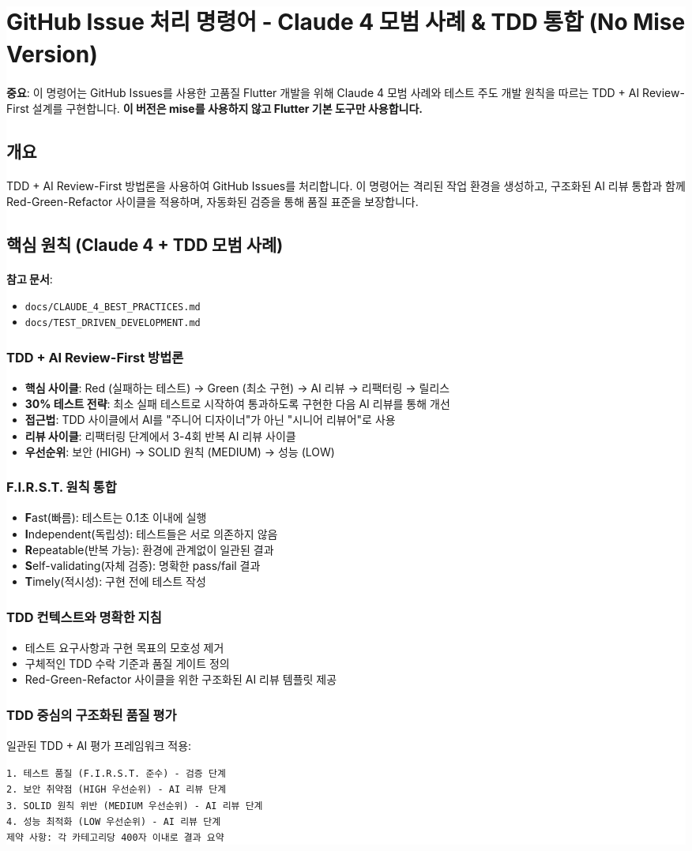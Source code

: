# GitHub Issue 처리 명령어 - Claude 4 모범 사례 & TDD 통합 (No Mise Version)

**중요**: 이 명령어는 GitHub Issues를 사용한 고품질 Flutter 개발을 위해 Claude 4 모범 사례와 테스트 주도 개발 원칙을 따르는 TDD + AI Review-First 설계를 구현합니다. **이 버전은 mise를 사용하지 않고 Flutter 기본 도구만 사용합니다.**

## 개요

TDD + AI Review-First 방법론을 사용하여 GitHub Issues를 처리합니다. 이 명령어는 격리된 작업 환경을 생성하고, 구조화된 AI 리뷰 통합과 함께 Red-Green-Refactor 사이클을 적용하며, 자동화된 검증을 통해 품질 표준을 보장합니다.

## 핵심 원칙 (Claude 4 + TDD 모범 사례)

**참고 문서**:

- `docs/CLAUDE_4_BEST_PRACTICES.md`
- `docs/TEST_DRIVEN_DEVELOPMENT.md`

### TDD + AI Review-First 방법론

- **핵심 사이클**: Red (실패하는 테스트) → Green (최소 구현) → AI 리뷰 → 리팩터링 → 릴리스
- **30% 테스트 전략**: 최소 실패 테스트로 시작하여 통과하도록 구현한 다음 AI 리뷰를 통해 개선
- **접근법**: TDD 사이클에서 AI를 "주니어 디자이너"가 아닌 "시니어 리뷰어"로 사용
- **리뷰 사이클**: 리팩터링 단계에서 3-4회 반복 AI 리뷰 사이클
- **우선순위**: 보안 (HIGH) → SOLID 원칙 (MEDIUM) → 성능 (LOW)

### F.I.R.S.T. 원칙 통합

- **F**ast(빠름): 테스트는 0.1초 이내에 실행
- **I**ndependent(독립성): 테스트들은 서로 의존하지 않음
- **R**epeatable(반복 가능): 환경에 관계없이 일관된 결과
- **S**elf-validating(자체 검증): 명확한 pass/fail 결과
- **T**imely(적시성): 구현 전에 테스트 작성

### TDD 컨텍스트와 명확한 지침

- 테스트 요구사항과 구현 목표의 모호성 제거
- 구체적인 TDD 수락 기준과 품질 게이트 정의
- Red-Green-Refactor 사이클을 위한 구조화된 AI 리뷰 템플릿 제공

### TDD 중심의 구조화된 품질 평가

일관된 TDD + AI 평가 프레임워크 적용:

```
1. 테스트 품질 (F.I.R.S.T. 준수) - 검증 단계
2. 보안 취약점 (HIGH 우선순위) - AI 리뷰 단계
3. SOLID 원칙 위반 (MEDIUM 우선순위) - AI 리뷰 단계
4. 성능 최적화 (LOW 우선순위) - AI 리뷰 단계
제약 사항: 각 카테고리당 400자 이내로 결과 요약
```
